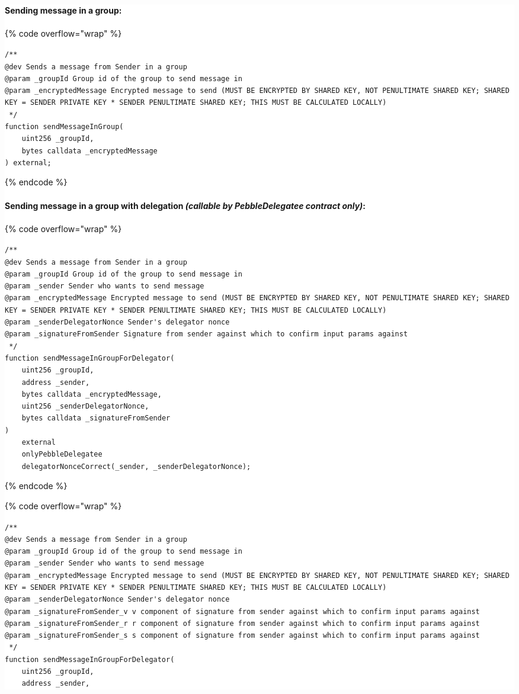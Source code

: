 #### **Sending message in a group:**

{% code overflow="wrap" %}
```solidity
/**
@dev Sends a message from Sender in a group
@param _groupId Group id of the group to send message in
@param _encryptedMessage Encrypted message to send (MUST BE ENCRYPTED BY SHARED KEY, NOT PENULTIMATE SHARED KEY; SHARED KEY = SENDER PRIVATE KEY * SENDER PENULTIMATE SHARED KEY; THIS MUST BE CALCULATED LOCALLY)
 */
function sendMessageInGroup(
    uint256 _groupId,
    bytes calldata _encryptedMessage
) external;
```
{% endcode %}

#### **Sending message in a group with delegation** _(callable by PebbleDelegatee contract only)_**:**

{% code overflow="wrap" %}
```solidity
/**
@dev Sends a message from Sender in a group
@param _groupId Group id of the group to send message in
@param _sender Sender who wants to send message
@param _encryptedMessage Encrypted message to send (MUST BE ENCRYPTED BY SHARED KEY, NOT PENULTIMATE SHARED KEY; SHARED KEY = SENDER PRIVATE KEY * SENDER PENULTIMATE SHARED KEY; THIS MUST BE CALCULATED LOCALLY)
@param _senderDelegatorNonce Sender's delegator nonce
@param _signatureFromSender Signature from sender against which to confirm input params against
 */
function sendMessageInGroupForDelegator(
    uint256 _groupId,
    address _sender,
    bytes calldata _encryptedMessage,
    uint256 _senderDelegatorNonce,
    bytes calldata _signatureFromSender
)
    external
    onlyPebbleDelegatee
    delegatorNonceCorrect(_sender, _senderDelegatorNonce);
```
{% endcode %}

{% code overflow="wrap" %}
```solidity
/**
@dev Sends a message from Sender in a group
@param _groupId Group id of the group to send message in
@param _sender Sender who wants to send message
@param _encryptedMessage Encrypted message to send (MUST BE ENCRYPTED BY SHARED KEY, NOT PENULTIMATE SHARED KEY; SHARED KEY = SENDER PRIVATE KEY * SENDER PENULTIMATE SHARED KEY; THIS MUST BE CALCULATED LOCALLY)
@param _senderDelegatorNonce Sender's delegator nonce
@param _signatureFromSender_v v component of signature from sender against which to confirm input params against
@param _signatureFromSender_r r component of signature from sender against which to confirm input params against
@param _signatureFromSender_s s component of signature from sender against which to confirm input params against
 */
function sendMessageInGroupForDelegator(
    uint256 _groupId,
    address _sender,
```